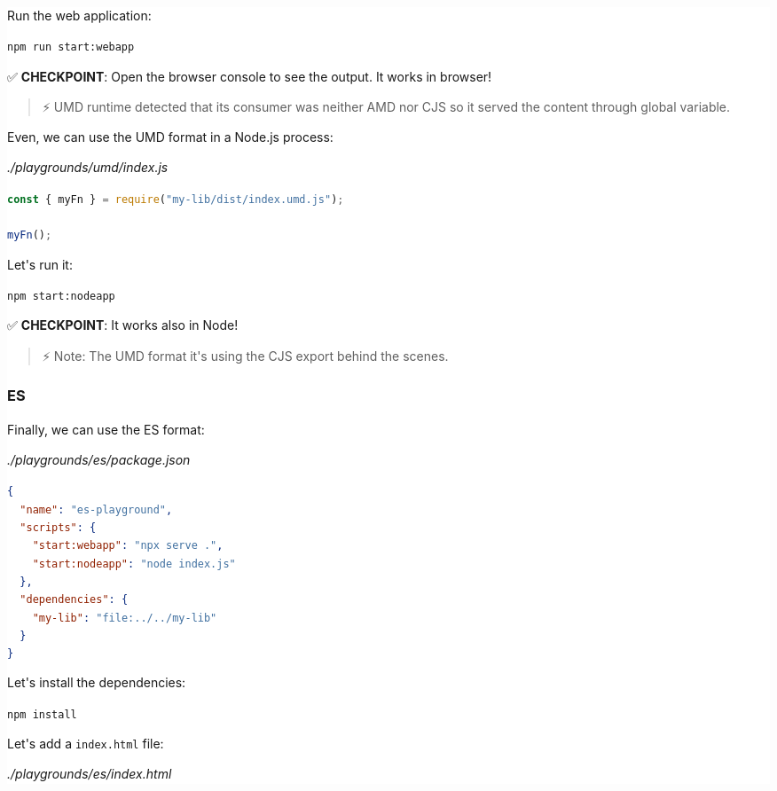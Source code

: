 Run the web application:

```bash
npm run start:webapp
```

✅ **CHECKPOINT**: Open the browser console to see the output. It works in browser!

> ⚡ UMD runtime detected that its consumer was neither AMD nor CJS so it served the content through global variable.

Even, we can use the UMD format in a Node.js process:

_./playgrounds/umd/index.js_

```javascript
const { myFn } = require("my-lib/dist/index.umd.js");

myFn();
```

Let's run it:

```bash
npm start:nodeapp
```

✅ **CHECKPOINT**: It works also in Node!

> ⚡ Note: The UMD format it's using the CJS export behind the scenes.

### ES

Finally, we can use the ES format:

_./playgrounds/es/package.json_

```json
{
  "name": "es-playground",
  "scripts": {
    "start:webapp": "npx serve .",
    "start:nodeapp": "node index.js"
  },
  "dependencies": {
    "my-lib": "file:../../my-lib"
  }
}
```

Let's install the dependencies:

```bash
npm install

```

Let's add a `index.html` file:

_./playgrounds/es/index.html_
